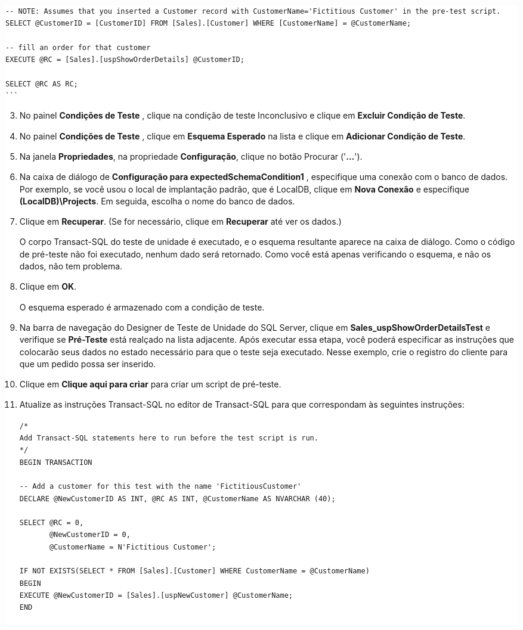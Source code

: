     -- NOTE: Assumes that you inserted a Customer record with CustomerName='Fictitious Customer' in the pre-test script.  
    SELECT @CustomerID = [CustomerID] FROM [Sales].[Customer] WHERE [CustomerName] = @CustomerName;  
  
    -- fill an order for that customer  
    EXECUTE @RC = [Sales].[uspShowOrderDetails] @CustomerID;  
  
    SELECT @RC AS RC;  
    ```  
  
3.  No painel **Condições de Teste** , clique na condição de teste Inconclusivo e clique em **Excluir Condição de Teste**.  
  
4.  No painel **Condições de Teste** , clique em **Esquema Esperado** na lista e clique em **Adicionar Condição de Teste**.  
  
5.  Na janela **Propriedades**, na propriedade **Configuração**, clique no botão Procurar ('**...**').  
  
6.  Na caixa de diálogo de **Configuração para expectedSchemaCondition1** , especifique uma conexão com o banco de dados. Por exemplo, se você usou o local de implantação padrão, que é LocalDB, clique em **Nova Conexão** e especifique **(LocalDB)\Projects**. Em seguida, escolha o nome do banco de dados.  
  
7.  Clique em **Recuperar**. (Se for necessário, clique em **Recuperar** até ver os dados.)  
  
    O corpo Transact\-SQL do teste de unidade é executado, e o esquema resultante aparece na caixa de diálogo. Como o código de pré-teste não foi executado, nenhum dado será retornado. Como você está apenas verificando o esquema, e não os dados, não tem problema.  
  
8.  Clique em **OK**.  
  
    O esquema esperado é armazenado com a condição de teste.  
  
9. Na barra de navegação do Designer de Teste de Unidade do SQL Server, clique em **Sales_uspShowOrderDetailsTest** e verifique se **Pré-Teste** está realçado na lista adjacente. Após executar essa etapa, você poderá especificar as instruções que colocarão seus dados no estado necessário para que o teste seja executado. Nesse exemplo, crie o registro do cliente para que um pedido possa ser inserido.  
  
10. Clique em **Clique aqui para criar** para criar um script de pré-teste.  
  
11. Atualize as instruções Transact\-SQL no editor de Transact\-SQL para que correspondam às seguintes instruções:  
  
    ```  
    /*  
    Add Transact-SQL statements here to run before the test script is run.  
    */  
    BEGIN TRANSACTION  
  
    -- Add a customer for this test with the name 'FictitiousCustomer'  
    DECLARE @NewCustomerID AS INT, @RC AS INT, @CustomerName AS NVARCHAR (40);  
  
    SELECT @RC = 0,  
           @NewCustomerID = 0,  
           @CustomerName = N'Fictitious Customer';  
  
    IF NOT EXISTS(SELECT * FROM [Sales].[Customer] WHERE CustomerName = @CustomerName)  
    BEGIN  
    EXECUTE @NewCustomerID = [Sales].[uspNewCustomer] @CustomerName;  
    END  
  